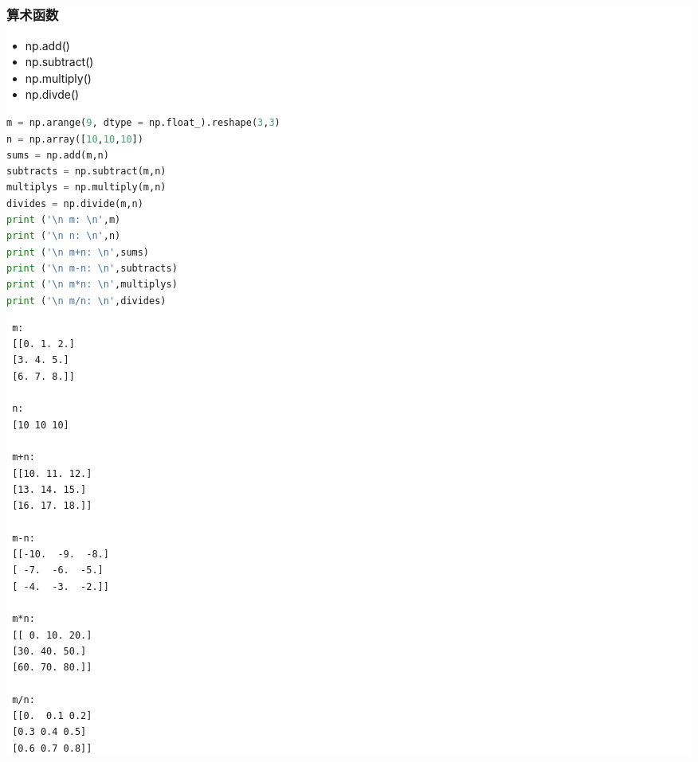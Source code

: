 ### 算术函数

- np.add()
- np.subtract()
- np.multiply()
- np.divde()
<CodeGroup>
  <CodeGroupItem title="代码">

```python
m = np.arange(9, dtype = np.float_).reshape(3,3)  
n = np.array([10,10,10])  
sums = np.add(m,n)
subtracts = np.subtract(m,n)
multiplys = np.multiply(m,n)
divides = np.divide(m,n)
print ('\n m: \n',m)
print ('\n n: \n',n)
print ('\n m+n: \n',sums)
print ('\n m-n: \n',subtracts)
print ('\n m*n: \n',multiplys)
print ('\n m/n: \n',divides)
```
  </CodeGroupItem>
  <CodeGroupItem title="输出">

```shell:no-line-numbers
 m: 
 [[0. 1. 2.]
 [3. 4. 5.]
 [6. 7. 8.]]

 n: 
 [10 10 10]

 m+n: 
 [[10. 11. 12.]
 [13. 14. 15.]
 [16. 17. 18.]]

 m-n: 
 [[-10.  -9.  -8.]
 [ -7.  -6.  -5.]
 [ -4.  -3.  -2.]]

 m*n: 
 [[ 0. 10. 20.]
 [30. 40. 50.]
 [60. 70. 80.]]

 m/n: 
 [[0.  0.1 0.2]
 [0.3 0.4 0.5]
 [0.6 0.7 0.8]]
```
  </CodeGroupItem>
</CodeGroup>

